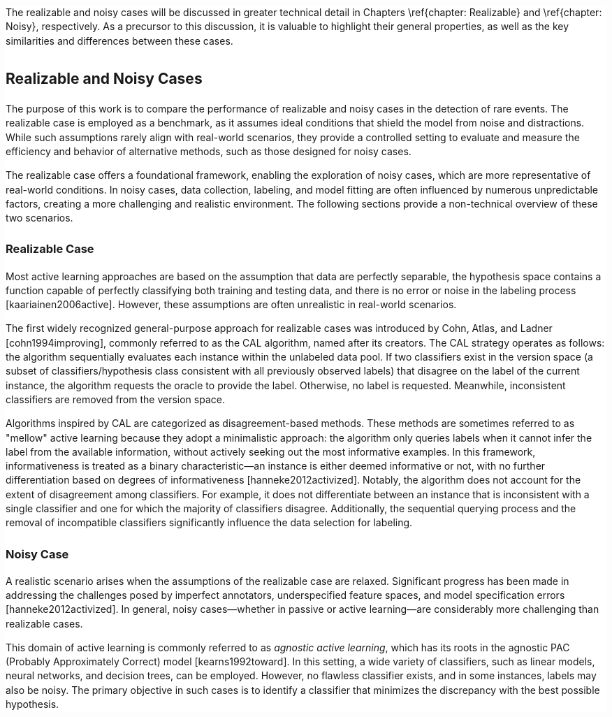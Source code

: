 The realizable and noisy cases will be discussed in greater technical detail in Chapters \ref{chapter: Realizable} and \ref{chapter: Noisy}, respectively. As a precursor to this discussion, it is valuable to highlight their general properties, as well as the key similarities and differences between these cases.


## Realizable and Noisy Cases
The purpose of this work is to compare the performance of realizable and noisy cases in the detection of rare events. The realizable case is employed as a benchmark, as it assumes ideal conditions that shield the model from noise and distractions. While such assumptions rarely align with real-world scenarios, they provide a controlled setting to evaluate and measure the efficiency and behavior of alternative methods, such as those designed for noisy cases. 

The realizable case offers a foundational framework, enabling the exploration of noisy cases, which are more representative of real-world conditions. In noisy cases, data collection, labeling, and model fitting are often influenced by numerous unpredictable factors, creating a more challenging and realistic environment. The following sections provide a non-technical overview of these two scenarios.


### Realizable Case
Most active learning approaches are based on the assumption that data are perfectly separable, the hypothesis space contains a function capable of perfectly classifying both training and testing data, and there is no error or noise in the labeling process [kaariainen2006active]. However, these assumptions are often unrealistic in real-world scenarios.

The first widely recognized general-purpose approach for realizable cases was introduced by Cohn, Atlas, and Ladner [cohn1994improving], commonly referred to as the CAL algorithm, named after its creators. The CAL strategy operates as follows: the algorithm sequentially evaluates each instance within the unlabeled data pool. If two classifiers exist in the version space (a subset of classifiers/hypothesis class consistent with all previously observed labels) that disagree on the label of the current instance, the algorithm requests the oracle to provide the label. Otherwise, no label is requested. Meanwhile, inconsistent classifiers are removed from the version space. 

Algorithms inspired by CAL are categorized as disagreement-based methods. These methods are sometimes referred to as "mellow" active learning because they adopt a minimalistic approach: the algorithm only queries labels when it cannot infer the label from the available information, without actively seeking out the most informative examples. In this framework, informativeness is treated as a binary characteristic—an instance is either deemed informative or not, with no further differentiation based on degrees of informativeness [hanneke2012activized]. Notably, the algorithm does not account for the extent of disagreement among classifiers. For example, it does not differentiate between an instance that is inconsistent with a single classifier and one for which the majority of classifiers disagree. Additionally, the sequential querying process and the removal of incompatible classifiers significantly influence the data selection for labeling.


### Noisy Case
A realistic scenario arises when the assumptions of the realizable case are relaxed. Significant progress has been made in addressing the challenges posed by imperfect annotators, underspecified feature spaces, and model specification errors [hanneke2012activized]. In general, noisy cases—whether in passive or active learning—are considerably more challenging than realizable cases.

This domain of active learning is commonly referred to as *agnostic active learning*, which has its roots in the agnostic PAC (Probably Approximately Correct) model [kearns1992toward]. In this setting, a wide variety of classifiers, such as linear models, neural networks, and decision trees, can be employed. However, no flawless classifier exists, and in some instances, labels may also be noisy. The primary objective in such cases is to identify a classifier that minimizes the discrepancy with the best possible hypothesis.
